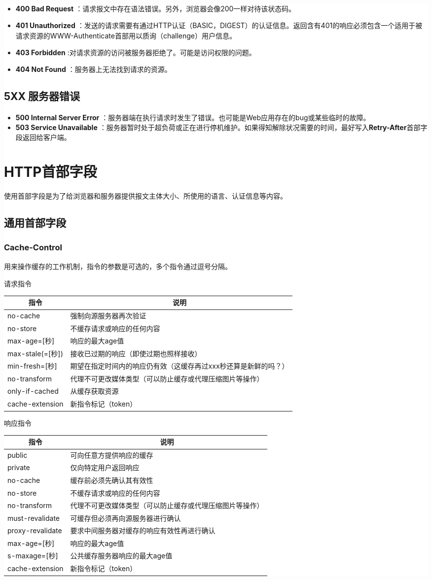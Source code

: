 - **400 Bad Request** ：请求报文中存在语法错误。另外，浏览器会像200一样对待该状态码。
- **401 Unauthorized** ：发送的请求需要有通过HTTP认证（BASIC，DIGEST）的认证信息。返回含有401的响应必须包含一个适用于被请求资源的WWW-Authenticate首部用以质询（challenge）用户信息。

- **403 Forbidden** :对请求资源的访问被服务器拒绝了。可能是访问权限的问题。
- **404 Not Found** ：服务器上无法找到请求的资源。

## 5XX 服务器错误

- **500 Internal Server Error** ：服务器端在执行请求时发生了错误。也可能是Web应用存在的bug或某些临时的故障。
- **503 Service Unavailable** ：服务器暂时处于超负荷或正在进行停机维护。如果得知解除状况需要的时间，最好写入**Retry-After**首部字段返回给客户端。

# HTTP首部字段

使用首部字段是为了给浏览器和服务器提供报文主体大小、所使用的语言、认证信息等内容。

## 通用首部字段

### Cache-Control

用来操作缓存的工作机制，指令的参数是可选的，多个指令通过逗号分隔。

请求指令

| 指令             | 说明                                                         |
| ---------------- | ------------------------------------------------------------ |
| no-cache         | 强制向源服务器再次验证                                       |
| no-store         | 不缓存请求或响应的任何内容                                   |
| max-age=[秒]     | 响应的最大age值                                              |
| max-stale(=[秒]) | 接收已过期的响应（即使过期也照样接收）                       |
| min-fresh=[秒]   | 期望在指定时间内的响应仍有效（这缓存再过xxx秒还算是新鲜的吗？） |
| no-transform     | 代理不可更改媒体类型（可以防止缓存或代理压缩图片等操作）     |
| only-if-cached   | 从缓存获取资源                                               |
| cache-extension  | 新指令标记（token）                                          |

响应指令

| 指令             | 说明                                                     |
| ---------------- | -------------------------------------------------------- |
| public           | 可向任意方提供响应的缓存                                 |
| private          | 仅向特定用户返回响应                                     |
| no-cache         | 缓存前必须先确认其有效性                                 |
| no-store         | 不缓存请求或响应的任何内容                               |
| no-transform     | 代理不可更改媒体类型（可以防止缓存或代理压缩图片等操作） |
| must-revalidate  | 可缓存但必须再向源服务器进行确认                         |
| proxy-revalidate | 要求中间服务器对缓存的响应有效性再进行确认               |
| max-age=[秒]     | 响应的最大age值                                          |
| s-maxage=[秒]    | 公共缓存服务器响应的最大age值                            |
| cache-extension  | 新指令标记（token）                                      |
